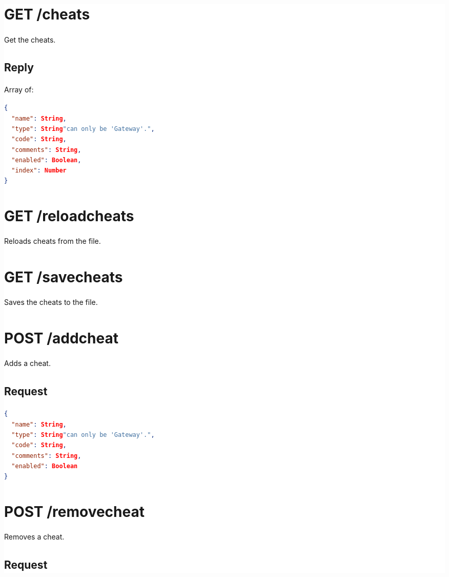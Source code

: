 # GET /cheats

Get the cheats.

## Reply

Array of:

```json
{
  "name": String,
  "type": String"can only be 'Gateway'.",
  "code": String,
  "comments": String,
  "enabled": Boolean,
  "index": Number
}
```

# GET /reloadcheats

Reloads cheats from the file.

# GET /savecheats

Saves the cheats to the file.

# POST /addcheat

Adds a cheat.

## Request

```json
{
  "name": String,
  "type": String"can only be 'Gateway'.",
  "code": String,
  "comments": String,
  "enabled": Boolean
}
```

# POST /removecheat

Removes a cheat.

## Request
